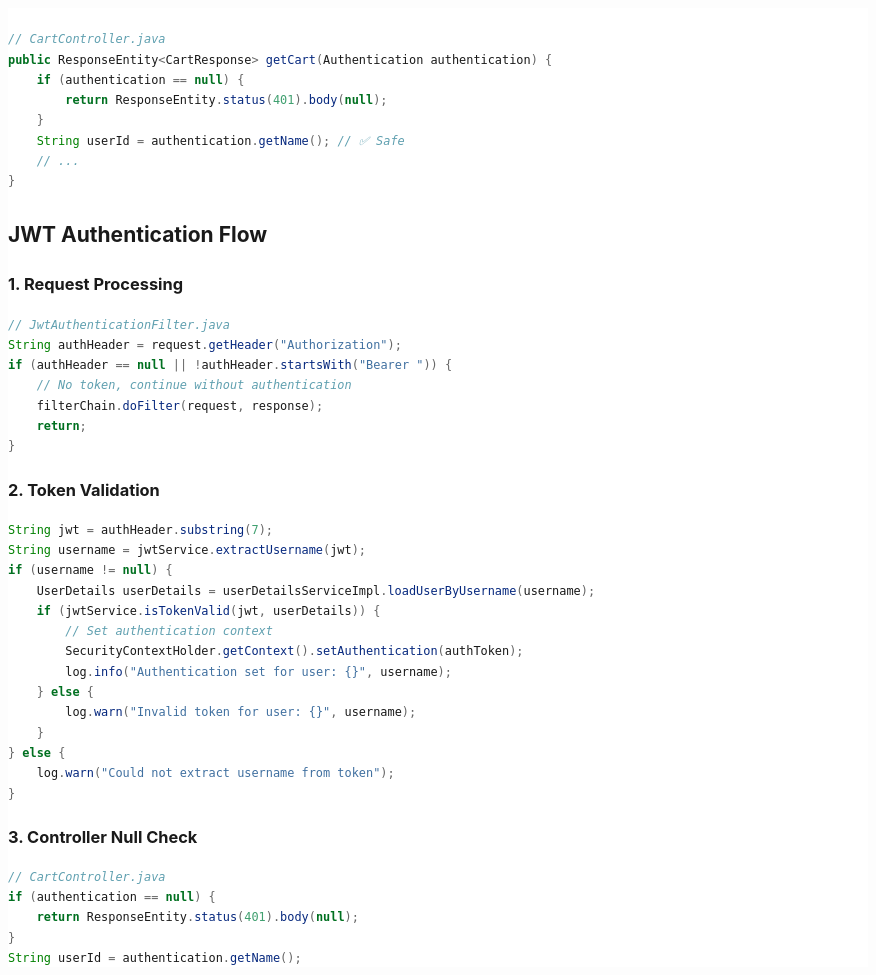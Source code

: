 ```java

// CartController.java
public ResponseEntity<CartResponse> getCart(Authentication authentication) {
    if (authentication == null) {
        return ResponseEntity.status(401).body(null);
    }
    String userId = authentication.getName(); // ✅ Safe
    // ...
}
```

## JWT Authentication Flow

### 1. **Request Processing**
```java
// JwtAuthenticationFilter.java
String authHeader = request.getHeader("Authorization");
if (authHeader == null || !authHeader.startsWith("Bearer ")) {
    // No token, continue without authentication
    filterChain.doFilter(request, response);
    return;
}
```

### 2. **Token Validation**
```java
String jwt = authHeader.substring(7);
String username = jwtService.extractUsername(jwt);
if (username != null) {
    UserDetails userDetails = userDetailsServiceImpl.loadUserByUsername(username);
    if (jwtService.isTokenValid(jwt, userDetails)) {
        // Set authentication context
        SecurityContextHolder.getContext().setAuthentication(authToken);
        log.info("Authentication set for user: {}", username);
    } else {
        log.warn("Invalid token for user: {}", username);
    }
} else {
    log.warn("Could not extract username from token");
}
```

### 3. **Controller Null Check**
```java
// CartController.java
if (authentication == null) {
    return ResponseEntity.status(401).body(null);
}
String userId = authentication.getName();
```
